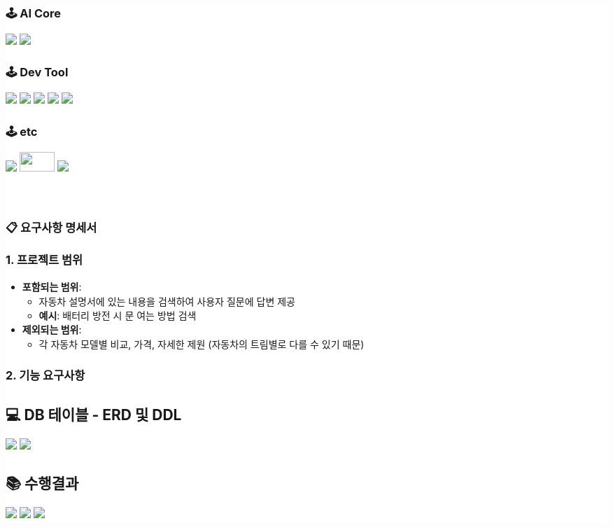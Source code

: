 <div align=left><h3>🕹️ AI Core</div>
<div align=left>
  <img src="https://img.shields.io/badge/Python-3776AB?style=for-the-badge&logo=Python&logoColor=white">
  <img src="https://img.shields.io/badge/OpenAI-412991?style=for-the-badge&logo=OpenAI&logoColor=white">
</div>

<div align=left><h3>🕹️ Dev Tool </div>
<div align="left">
  <img src="https://img.shields.io/badge/git-F05032?style=for-the-badge&logo=git&logoColor=white">
  <img src="https://img.shields.io/badge/GitHub-181717?style=for-the-badge&logo=GitHub&logoColor=white">
  <img src="https://img.shields.io/badge/Visual Studio Code-008CFF?style=for-the-badge&logo=Visual Studio Code&logoColor=white">
  <img src="https://img.shields.io/badge/Discord-5865F2?style=for-the-badge&logo=Discord&logoColor=white">
  <img src="https://img.shields.io/badge/Notion-000000?style=for-the-badge&logo=Notion&logoColor=white">
</div>

<div align=left><h3>🕹️ etc </div>
<div align="left">
  <img src="https://img.shields.io/badge/selenium-43B02A?style=for-the-badge&logo=Selenium&logoColor=white">
  <img src="https://github.com/user-attachments/assets/d56c2af3-c1fe-4a3e-92f2-524faa577e00" height=28 width=50>
  <img src="https://github.com/user-attachments/assets/ff6a1794-2fcc-4a1a-96a7-2302433de56d" height=28>
</div>
<br/><br/>


### 📋 요구사항 명세서

### 1. 프로젝트 범위
- **포함되는 범위**:
   - 자동차 설명서에 있는 내용을 검색하여 사용자 질문에 답변 제공
   - **예시**: 배터리 방전 시 문 여는 방법 검색
- **제외되는 범위**:
   - 각 자동차 모델별 비교, 가격, 자세한 제원 (자동차의 트림별로 다를 수 있기 때문)

### 2. 기능 요구사항 
## 💻 DB 테이블 - ERD 및 DDL
<img src="https://github.com/user-attachments/assets/eb7c8b6b-2181-44ae-9314-94db1cc08b70" />
<img src="https://github.com/user-attachments/assets/5b26d713-22e9-4ac0-b73e-5be80b3a7a65" />

## 📚 수행결과
<img src="https://github.com/user-attachments/assets/e4102cd8-6f27-4544-b24f-380f8c9015e1" />
<img src="https://github.com/user-attachments/assets/1d766509-3c03-4f2a-97d1-191a93d38d5c" />
<img src="https://github.com/user-attachments/assets/d500834a-4c59-4377-8421-d5e5440494d4" />
